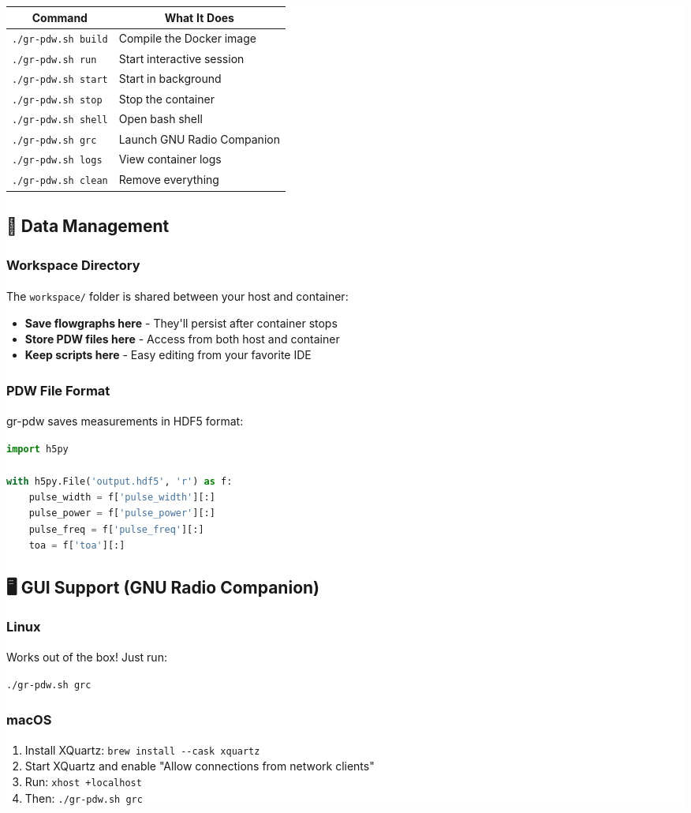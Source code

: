 | Command | What It Does |
|---------|--------------|
| `./gr-pdw.sh build` | Compile the Docker image |
| `./gr-pdw.sh run` | Start interactive session |
| `./gr-pdw.sh start` | Start in background |
| `./gr-pdw.sh stop` | Stop the container |
| `./gr-pdw.sh shell` | Open bash shell |
| `./gr-pdw.sh grc` | Launch GNU Radio Companion |
| `./gr-pdw.sh logs` | View container logs |
| `./gr-pdw.sh clean` | Remove everything |

## 💾 Data Management

### Workspace Directory
The `workspace/` folder is shared between your host and container:

- **Save flowgraphs here** - They'll persist after container stops
- **Store PDW files here** - Access from both host and container
- **Keep scripts here** - Easy editing from your favorite IDE

### PDW File Format
gr-pdw saves measurements in HDF5 format:

```python
import h5py

with h5py.File('output.hdf5', 'r') as f:
    pulse_width = f['pulse_width'][:]
    pulse_power = f['pulse_power'][:]
    pulse_freq = f['pulse_freq'][:]
    toa = f['toa'][:]
```

## 🖥️ GUI Support (GNU Radio Companion)

### Linux
Works out of the box! Just run:
```bash
./gr-pdw.sh grc
```

### macOS
1. Install XQuartz: `brew install --cask xquartz`
2. Start XQuartz and enable "Allow connections from network clients"
3. Run: `xhost +localhost`
4. Then: `./gr-pdw.sh grc`
